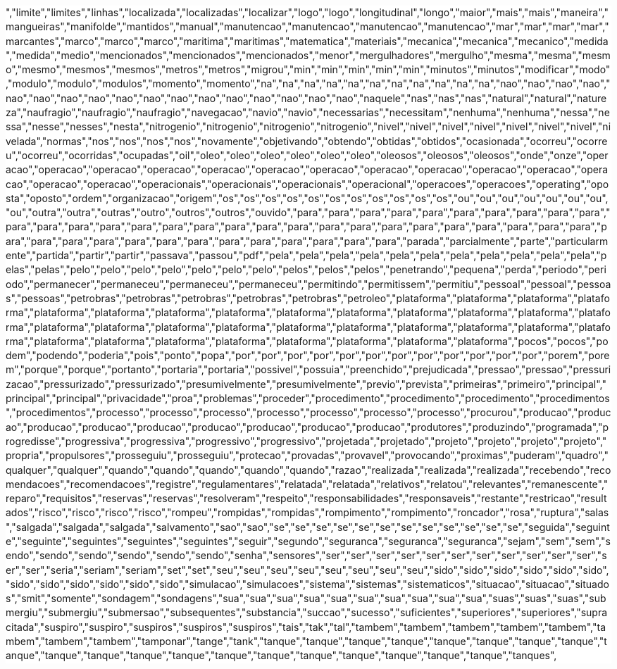 ","limite","limites","linhas","localizada","localizadas","localizar","logo","logo","longitudinal","longo","maior","mais","mais","maneira","mangueiras","manifolde","mantidos","manual","manutencao","manutencao","manutencao","manutencao","mar","mar","mar","mar","marcantes","marco","marco","marco","maritima","maritimas","matematica","materiais","mecanica","mecanica","mecanico","medida","medida","medio","mencionados","mencionados","mencionados","menor","mergulhadores","mergulho","mesma","mesma","mesmo","mesmo","mesmos","mesmos","metros","metros","migrou","min","min","min","min","min","minutos","minutos","modificar","modo","modulo","modulo","modulos","momento","momento","na","na","na","na","na","na","na","na","na","na","na","nao","nao","nao","nao","nao","nao","nao","nao","nao","nao","nao","nao","nao","nao","nao","nao","nao","naquele","nas","nas","nas","natural","natural","natureza","naufragio","naufragio","naufragio","navegacao","navio","navio","necessarias","necessitam","nenhuma","nenhuma","nessa","nessa","nesse","nesses","nesta","nitrogenio","nitrogenio","nitrogenio","nitrogenio","nivel","nivel","nivel","nivel","nivel","nivel","nivel","nivelada","normas","nos","nos","nos","nos","novamente","objetivando","obtendo","obtidas","obtidos","ocasionada","ocorreu","ocorreu","ocorreu","ocorridas","ocupadas","oil","oleo","oleo","oleo","oleo","oleo","oleo","oleosos","oleosos","oleosos","onde","onze","operacao","operacao","operacao","operacao","operacao","operacao","operacao","operacao","operacao","operacao","operacao","operacao","operacao","operacao","operacionais","operacionais","operacionais","operacional","operacoes","operacoes","operating","oposta","oposto","ordem","organizacao","origem","os","os","os","os","os","os","os","os","os","os","os","ou","ou","ou","ou","ou","ou","ou","ou","outra","outra","outras","outro","outros","outros","ouvido","para","para","para","para","para","para","para","para","para","para","para","para","para","para","para","para","para","para","para","para","para","para","para","para","para","para","para","para","para","para","para","para","para","para","para","para","para","para","para","para","para","para","parada","parcialmente","parte","particularmente","partida","partir","partir","passava","passou","pdf","pela","pela","pela","pela","pela","pela","pela","pela","pela","pela","pela","pelas","pelas","pelo","pelo","pelo","pelo","pelo","pelo","pelo","pelos","pelos","pelos","penetrando","pequena","perda","periodo","periodo","permanecer","permaneceu","permaneceu","permaneceu","permitindo","permitissem","permitiu","pessoal","pessoal","pessoas","pessoas","petrobras","petrobras","petrobras","petrobras","petrobras","petroleo","plataforma","plataforma","plataforma","plataforma","plataforma","plataforma","plataforma","plataforma","plataforma","plataforma","plataforma","plataforma","plataforma","plataforma","plataforma","plataforma","plataforma","plataforma","plataforma","plataforma","plataforma","plataforma","plataforma","plataforma","plataforma","plataforma","plataforma","plataforma","plataforma","plataforma","plataforma","plataforma","pocos","pocos","podem","podendo","poderia","pois","ponto","popa","por","por","por","por","por","por","por","por","por","por","por","por","porem","porem","porque","porque","portanto","portaria","portaria","possivel","possuia","preenchido","prejudicada","pressao","pressao","pressurizacao","pressurizado","pressurizado","presumivelmente","presumivelmente","previo","prevista","primeiras","primeiro","principal","principal","principal","privacidade","proa","problemas","proceder","procedimento","procedimento","procedimento","procedimentos","procedimentos","processo","processo","processo","processo","processo","processo","processo","procurou","producao","producao","producao","producao","producao","producao","producao","producao","producao","produtores","produzindo","programada","progredisse","progressiva","progressiva","progressivo","progressivo","projetada","projetado","projeto","projeto","projeto","projeto","propria","propulsores","prosseguiu","prosseguiu","protecao","provadas","provavel","provocando","proximas","puderam","quadro","qualquer","qualquer","quando","quando","quando","quando","quando","razao","realizada","realizada","realizada","recebendo","recomendacoes","recomendacoes","registre","regulamentares","relatada","relatada","relativos","relatou","relevantes","remanescente","reparo","requisitos","reservas","reservas","resolveram","respeito","responsabilidades","responsaveis","restante","restricao","resultados","risco","risco","risco","risco","rompeu","rompidas","rompidas","rompimento","rompimento","roncador","rosa","ruptura","salas","salgada","salgada","salgada","salvamento","sao","sao","se","se","se","se","se","se","se","se","se","se","se","se","seguida","seguinte","seguinte","seguintes","seguintes","seguintes","seguir","segundo","seguranca","seguranca","seguranca","sejam","sem","sem","sendo","sendo","sendo","sendo","sendo","sendo","senha","sensores","ser","ser","ser","ser","ser","ser","ser","ser","ser","ser","ser","ser","ser","seria","seriam","seriam","set","set","seu","seu","seu","seu","seu","seu","seu","seu","sido","sido","sido","sido","sido","sido","sido","sido","sido","sido","sido","sido","simulacao","simulacoes","sistema","sistemas","sistematicos","situacao","situacao","situados","smit","somente","sondagem","sondagens","sua","sua","sua","sua","sua","sua","sua","sua","sua","sua","suas","suas","suas","submergiu","submergiu","submersao","subsequentes","substancia","succao","sucesso","suficientes","superiores","superiores","supracitada","suspiro","suspiro","suspiros","suspiros","suspiros","tais","tak","tal","tambem","tambem","tambem","tambem","tambem","tambem","tambem","tambem","tamponar","tange","tank","tanque","tanque","tanque","tanque","tanque","tanque","tanque","tanque","tanque","tanque","tanque","tanque","tanque","tanque","tanque","tanque","tanque","tanque","tanque","tanque","tanques",
